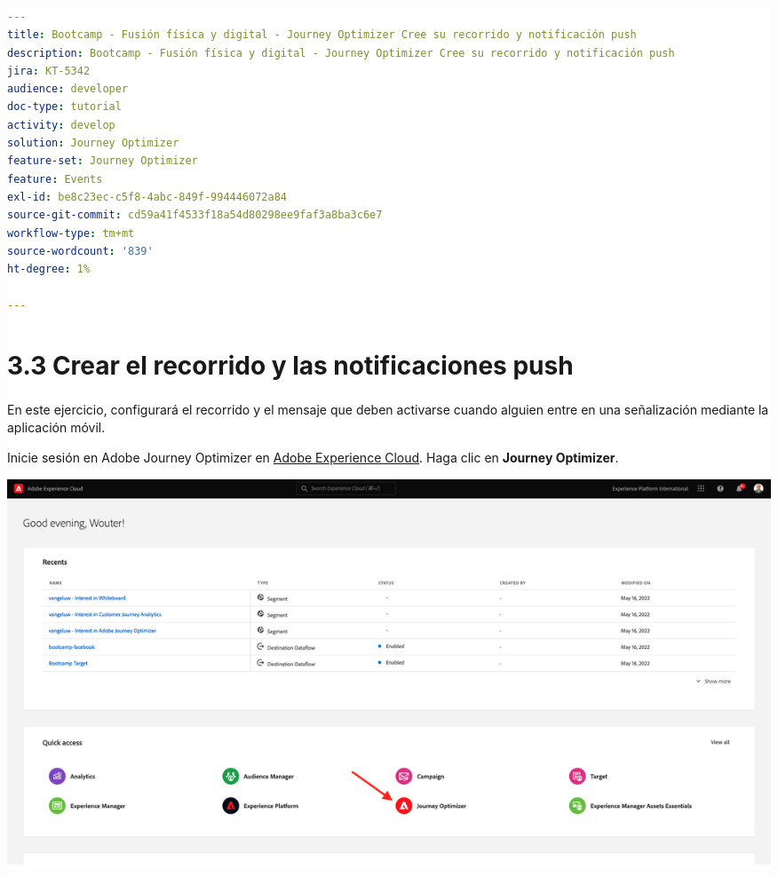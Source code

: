 ```yaml
---
title: Bootcamp - Fusión física y digital - Journey Optimizer Cree su recorrido y notificación push
description: Bootcamp - Fusión física y digital - Journey Optimizer Cree su recorrido y notificación push
jira: KT-5342
audience: developer
doc-type: tutorial
activity: develop
solution: Journey Optimizer
feature-set: Journey Optimizer
feature: Events
exl-id: be8c23ec-c5f8-4abc-849f-994446072a84
source-git-commit: cd59a41f4533f18a54d80298ee9faf3a8ba3c6e7
workflow-type: tm+mt
source-wordcount: '839'
ht-degree: 1%

---
```


# 3.3 Crear el recorrido y las notificaciones push

En este ejercicio, configurará el recorrido y el mensaje que deben activarse cuando alguien entre en una señalización mediante la aplicación móvil.

Inicie sesión en Adobe Journey Optimizer en [Adobe Experience Cloud](https://experience.adobe.com). Haga clic en **Journey Optimizer**.

![ACOP](./images/acophome.png)
